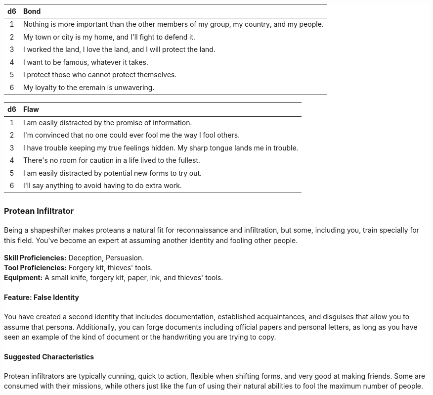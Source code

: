 | d6  | Bond |
|:---:|:-----------|
|  1  | Nothing is more important than the other members of my group, my country, and my people. |
|  2  | My town or city is my home, and I'll fight to defend it. |
|  3  | I worked the land, I love the land, and I will protect the land. |
|  4  | I want to be famous, whatever it takes. |
|  5  | I protect those who cannot protect themselves. |
|  6  | My loyalty to the eremain is unwavering. |

<div style='margin-top:15px'></div>

| d6  | Flaw |
|:---:|:-----------|
|  1  | I am easily distracted by the promise of information. |
|  2  | I'm convinced that no one could ever fool me the way I fool others. |
|  3  | I have trouble keeping my true feelings hidden. My sharp tongue lands me in trouble. |
|  4  | There's no room for caution in a life lived to the fullest. |
|  5  | I am easily distracted by potential new forms to try out. |
|  6  | I'll say anything to avoid having to do extra work. |

<div style='margin-top:25px'></div>


### Protean Infiltrator

Being a shapeshifter makes proteans a natural fit for reconnaissance and infiltration, but some,
including you, train specially for this field.  You've become an expert at assuming another identity
and fooling other people.

<div style='margin-top:15px'></div>

**Skill Proficiencies:** Deception, Persuasion. <br/>
**Tool Proficiencies:** Forgery kit, thieves' tools. <br/>
**Equipment:** A small knife, forgery kit, paper, ink, and thieves' tools.

<div style='margin-top:15px'></div>

#### Feature: False Identity
You have created a second identity that includes documentation, established acquaintances, and
disguises that allow you to assume that persona.  Additionally, you can forge documents including
official papers and personal letters, as long as you have seen an example of the kind of document or
the handwriting you are trying to copy.


#### Suggested Characteristics
Protean infiltrators are typically cunning, quick to action, flexible when shifting forms, and very
good at making friends.  Some are consumed with their missions, while others just like the fun of
using their natural abilities to fool the maximum number of people.
